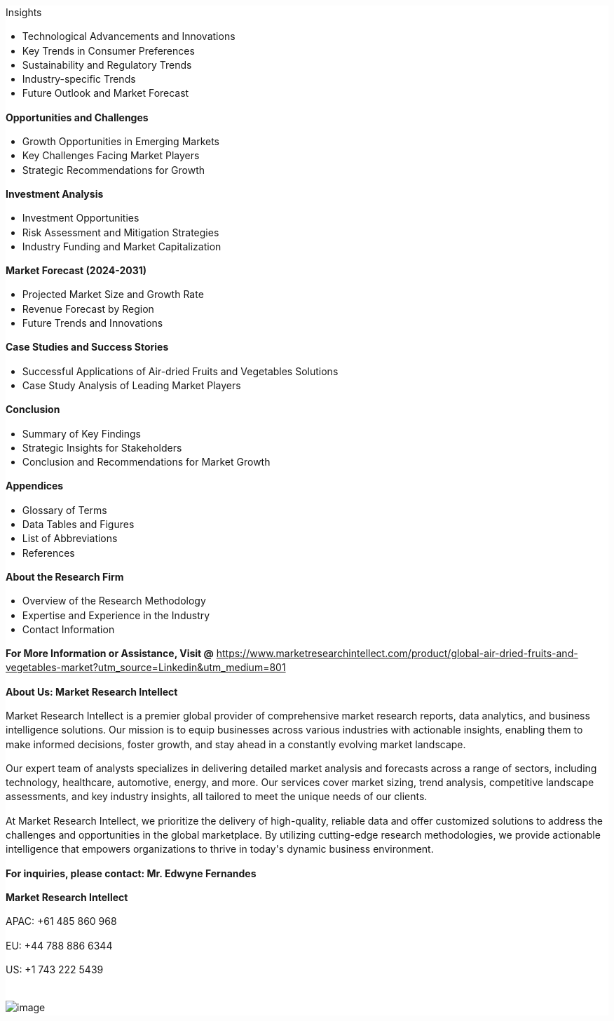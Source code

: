 Insights</strong></p><ul><li>Technological Advancements and Innovations</li><li>Key Trends in Consumer Preferences</li><li>Sustainability and Regulatory Trends</li><li>Industry-specific Trends</li><li>Future Outlook and Market Forecast</li></ul><p><strong>Opportunities and Challenges</strong></p><ul><li>Growth Opportunities in Emerging Markets</li><li>Key Challenges Facing Market Players</li><li>Strategic Recommendations for Growth</li></ul><p><strong>Investment Analysis</strong></p><ul><li>Investment Opportunities</li><li>Risk Assessment and Mitigation Strategies</li><li>Industry Funding and Market Capitalization</li></ul><p><strong>Market Forecast (2024-2031)</strong></p><ul><li>Projected Market Size and Growth Rate</li><li>Revenue Forecast by Region</li><li>Future Trends and Innovations</li></ul><p><strong>Case Studies and Success Stories</strong></p><ul><li>Successful Applications of Air-dried Fruits and Vegetables Solutions</li><li>Case Study Analysis of Leading Market Players</li></ul><p><strong>Conclusion</strong></p><ul><li>Summary of Key Findings</li><li>Strategic Insights for Stakeholders</li><li>Conclusion and Recommendations for Market Growth</li></ul><p><strong>Appendices</strong></p><ul><li>Glossary of Terms</li><li>Data Tables and Figures</li><li>List of Abbreviations</li><li>References</li></ul><p><strong>About the Research Firm</strong></p><ul><li>Overview of the Research Methodology</li><li>Expertise and Experience in the Industry</li><li>Contact Information</li></ul></div><div class="article-main__content" data-test-id="publishing-text-block"><p><span class="font-[700]"><strong>For More Information or Assistance, Visit @</strong>&nbsp;<a href="https://www.marketresearchintellect.com/product/global-air-dried-fruits-and-vegetables-market?utm_source=Linkedin&utm_medium=801">https://www.marketresearchintellect.com/product/global-air-dried-fruits-and-vegetables-market?utm_source=Linkedin&utm_medium=801</a></span></p><p><strong>About Us: Market Research Intellect</strong></p><p>Market Research Intellect is a premier global provider of comprehensive market research reports, data analytics, and business intelligence solutions. Our mission is to equip businesses across various industries with actionable insights, enabling them to make informed decisions, foster growth, and stay ahead in a constantly evolving market landscape.</p><p>Our expert team of analysts specializes in delivering detailed market analysis and forecasts across a range of sectors, including technology, healthcare, automotive, energy, and more. Our services cover market sizing, trend analysis, competitive landscape assessments, and key industry insights, all tailored to meet the unique needs of our clients.</p><p>At Market Research Intellect, we prioritize the delivery of high-quality, reliable data and offer customized solutions to address the challenges and opportunities in the global marketplace. By utilizing cutting-edge research methodologies, we provide actionable intelligence that empowers organizations to thrive in today's dynamic business environment.</p><p><strong>For inquiries, please contact: Mr. Edwyne Fernandes</strong></p><p><strong>Market Research Intellect</strong></p><p>APAC: +61 485 860 968</p><p>EU: +44 788 886 6344</p><p>US: +1 743 222 5439</p></div><div class="article-main__content" data-test-id="publishing-text-block">&nbsp;</div>
![image](https://github.com/user-attachments/assets/3dd367c8-ff96-4148-b328-8928299a3b84)
